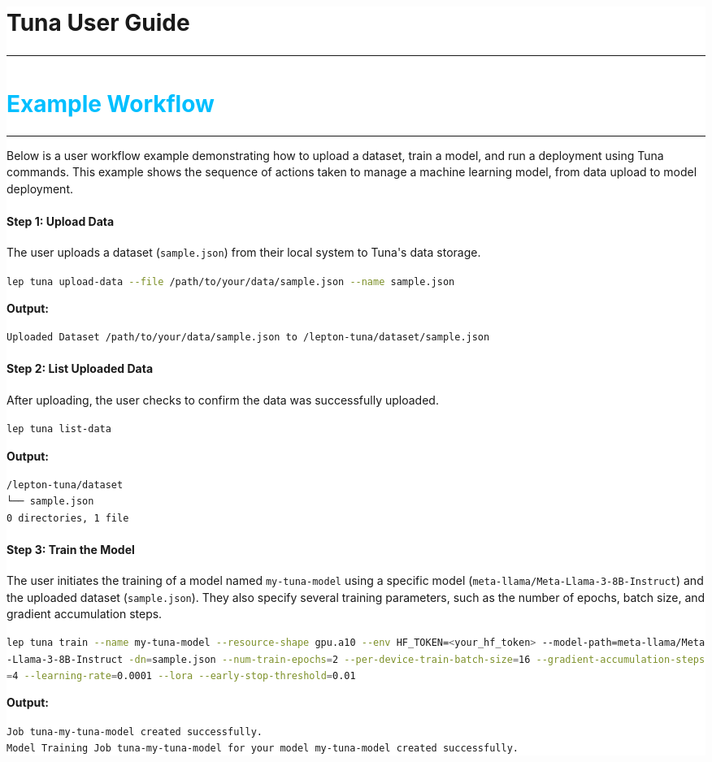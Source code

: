 # Tuna User Guide
---
# <span style="color:DeepSkyBlue"> Example Workflow
---
Below is a user workflow example demonstrating how to upload a dataset, train a model, and run a deployment using Tuna commands. This example shows the sequence of actions taken to manage a machine learning model, from data upload to model deployment.

#### Step 1: Upload Data

The user uploads a dataset (`sample.json`) from their local system to Tuna's data storage.

```bash
lep tuna upload-data --file /path/to/your/data/sample.json --name sample.json
```

**Output:**

```plaintext
Uploaded Dataset /path/to/your/data/sample.json to /lepton-tuna/dataset/sample.json
```

#### Step 2: List Uploaded Data

After uploading, the user checks to confirm the data was successfully uploaded.

```bash
lep tuna list-data
```

**Output:**

```plaintext
/lepton-tuna/dataset
└── sample.json
0 directories, 1 file
```

#### Step 3: Train the Model

The user initiates the training of a model named `my-tuna-model` using a specific model (`meta-llama/Meta-Llama-3-8B-Instruct`) and the uploaded dataset (`sample.json`). They also specify several training parameters, such as the number of epochs, batch size, and gradient accumulation steps.

```bash
lep tuna train --name my-tuna-model --resource-shape gpu.a10 --env HF_TOKEN=<your_hf_token> --model-path=meta-llama/Meta-Llama-3-8B-Instruct -dn=sample.json --num-train-epochs=2 --per-device-train-batch-size=16 --gradient-accumulation-steps=4 --learning-rate=0.0001 --lora --early-stop-threshold=0.01
```

**Output:**

```plaintext
Job tuna-my-tuna-model created successfully.
Model Training Job tuna-my-tuna-model for your model my-tuna-model created successfully.
```
